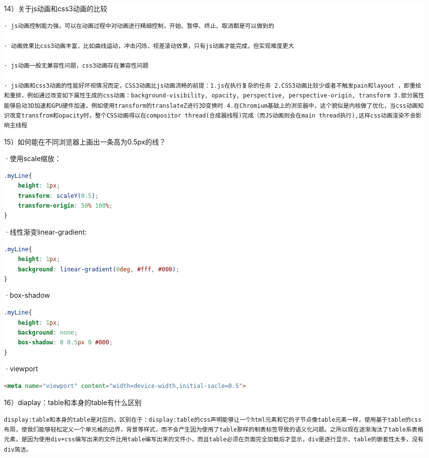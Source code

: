 14）关于js动画和css3动画的比较

```
· js动画控制能力强，可以在动画过程中对动画进行精细控制，开始、暂停、终止、取消都是可以做到的

· 动画效果比css3动画丰富，比如曲线运动，冲击闪烁，视差滚动效果，只有js动画才能完成，但实现难度更大

· js动画一般无兼容性问题，css3动画存在兼容性问题

· js动画和css3动画的性能好坏视情况而定，CSS3动画比js动画流畅的前提：1.js在执行复杂的任务 2.CSS3动画比较少或者不触发pain和layout ，即重绘和重排，例如通过改变如下属性生成的css动画：background-visibility, opacity, perspective, perspective-origin, transform 3.部分属性能够启动3D加速和GPU硬件加速，例如使用transform的translateZ进行3D变换时 4.在Chromium基础上的浏览器中，这个貌似是内核做了优化，当css动画知识改变transfrom和opacity时，整个CSS动画得以在compositor thread(合成器线程)完成（而JS动画则会在main thread执行),这样css动画渲染不会影响主线程
```

15）如何能在不同浏览器上画出一条高为0.5px的线？

​        · 使用scale缩放：

```css
.myLine{
    height: 1px;
    transform: scaleY(0.5);
    transform-origin: 50% 100%;
}
```
​        · 线性渐变linear-gradient: 

```css
.myLine{
    height: 1px;
    background: linear-gradient(0deg, #fff, #000);
}
```

​       · box-shadow

```css
.myLine{
    height: 1px;
    background: none;
    box-shadow: 0 0.5px 0 #000;
}  
```
​     · viewport

```html
<meta name="viewport" content="width=device-width,initial-sacle=0.5">
```

16）diaplay：table和本身的table有什么区别

```
display:table和本身的table是对应的，区别在于：display:table的css声明能够让一个html元素和它的子节点像table元素一样，使用基于table的css布局，使我们能够轻松定义一个单元格的边界，背景等样式，而不会产生因为使用了table那样的制表标签导致的语义化问题。之所以现在逐渐淘汰了table系表格元素，是因为使用div+css编写出来的文件比用table编写出来的文件小，而且table必须在页面完全加载后才显示，div是逐行显示，table的嵌套性太多，没有div简洁。
```
